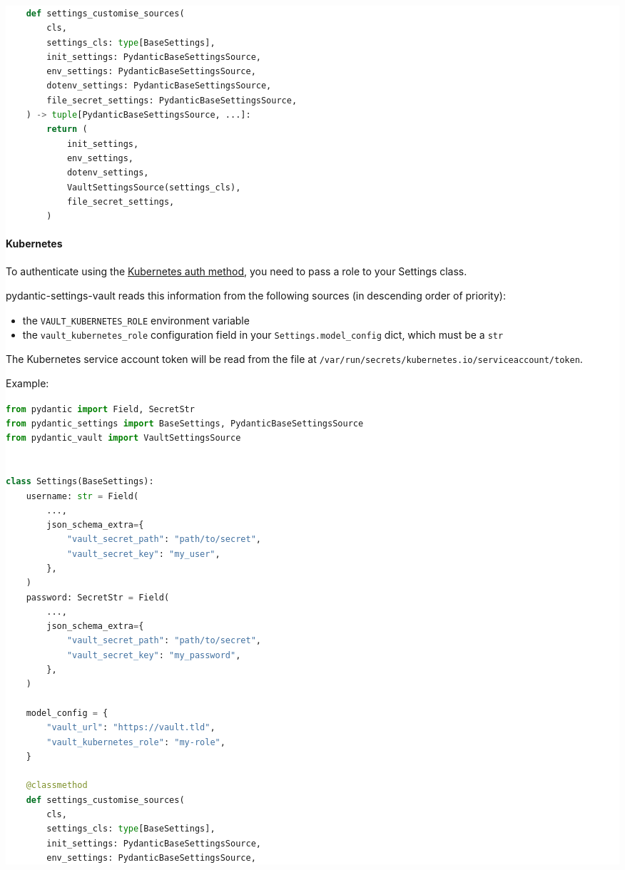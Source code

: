 ```python
    def settings_customise_sources(
        cls,
        settings_cls: type[BaseSettings],
        init_settings: PydanticBaseSettingsSource,
        env_settings: PydanticBaseSettingsSource,
        dotenv_settings: PydanticBaseSettingsSource,
        file_secret_settings: PydanticBaseSettingsSource,
    ) -> tuple[PydanticBaseSettingsSource, ...]:
        return (
            init_settings,
            env_settings,
            dotenv_settings,
            VaultSettingsSource(settings_cls),
            file_secret_settings,
        )
```

#### Kubernetes

To authenticate using the [Kubernetes auth method][vault-auth-kubernetes], you need to pass a role to your Settings class.

pydantic-settings-vault reads this information from the following sources (in descending order of priority):
  - the `VAULT_KUBERNETES_ROLE` environment variable
  - the `vault_kubernetes_role` configuration field in your `Settings.model_config` dict, which must be a `str`

The Kubernetes service account token will be read from the file at `/var/run/secrets/kubernetes.io/serviceaccount/token`.

Example:
```python
from pydantic import Field, SecretStr
from pydantic_settings import BaseSettings, PydanticBaseSettingsSource
from pydantic_vault import VaultSettingsSource


class Settings(BaseSettings):
    username: str = Field(
        ...,
        json_schema_extra={
            "vault_secret_path": "path/to/secret",
            "vault_secret_key": "my_user",
        },
    )
    password: SecretStr = Field(
        ...,
        json_schema_extra={
            "vault_secret_path": "path/to/secret",
            "vault_secret_key": "my_password",
        },
    )

    model_config = {
        "vault_url": "https://vault.tld",
        "vault_kubernetes_role": "my-role",
    }

    @classmethod
    def settings_customise_sources(
        cls,
        settings_cls: type[BaseSettings],
        init_settings: PydanticBaseSettingsSource,
        env_settings: PydanticBaseSettingsSource,
```

[ansible hashi_vault]: https://docs.ansible.com/ansible/latest/collections/community/hashi_vault/hashi_vault_lookup.html
[hvac-private-ca]: https://hvac.readthedocs.io/en/stable/advanced_usage.html#making-use-of-private-ca
[pydantic]: https://docs.pydantic.dev/latest/
[pydantic-basesettings]: https://docs.pydantic.dev/latest/usage/pydantic_settings/
[pydantic-basesettings-customsource]: https://docs.pydantic.dev/latest/usage/pydantic_settings/#adding-sources
[vault]: https://www.vaultproject.io/
[vault-action]: https://github.com/hashicorp/vault-action
[vault-auth-approle]: https://www.vaultproject.io/docs/auth/approle
[vault-auth-kubernetes]: https://www.vaultproject.io/docs/auth/kubernetes
[vault-auth-token]: https://www.vaultproject.io/docs/auth/token
[vault-auth-jwt-oidc]: https://developer.hashicorp.com/vault/docs/auth/jwt
[vault-kv-v2]: https://www.vaultproject.io/docs/secrets/kv/kv-v2/